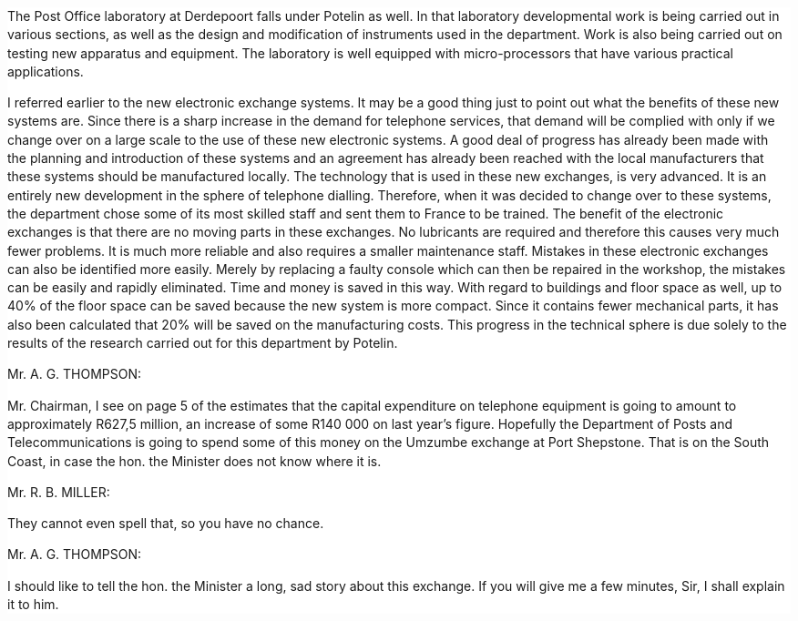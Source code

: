 <p>The Post Office laboratory at Derdepoort falls under Potelin as well. In that laboratory developmental work is being carried out in various sections, as well as the design and modification of instruments used in the department. Work is also being carried out on testing new apparatus and equipment. The laboratory is well equipped with micro-processors that have various practical applications.</p>

<p>I referred earlier to the new electronic exchange systems. It may be a good thing just to point out what the benefits of these new systems are. Since there is a sharp increase in the demand for telephone services, that demand will be complied with only if we change over on a large scale to the use of these new electronic systems. A good deal of progress has already been made with the planning and introduction of these systems and an agreement has already been reached with the local manufacturers that these systems should be manufactured locally. The technology that is used in these new exchanges, is very advanced. It is an entirely new development in the sphere of telephone dialling. Therefore, when it was decided to change over to these systems, the department chose some of its most skilled staff and sent them to France to be trained. The benefit of the electronic exchanges is that there are no moving parts in these exchanges. No lubricants are required and therefore this causes very much fewer problems. It is much more reliable and also requires a smaller maintenance staff. Mistakes in these electronic exchanges can also be identified more easily. Merely by replacing a faulty console which can then be repaired in the workshop, the mistakes can be easily and rapidly eliminated. Time and money is saved in this way. With regard to buildings and floor space as well, up to 40% of the floor space can be <span class="col_3235-3236" refersTo="page_1642"/>saved because the new system is more compact. Since it contains fewer mechanical parts, it has also been calculated that 20% will be saved on the manufacturing costs. This progress in the technical sphere is due solely to the results of the research carried out for this department by Potelin.</p>

</speech>

<speech by="#thompson">

<from>Mr. <person refersTo="hansard_za">A. G. THOMPSON</person>:</from>

<p>Mr. Chairman, I see on page 5 of the estimates that the capital expenditure on telephone equipment is going to amount to approximately R627,5 million, an increase of some R140 000 on last year&#x2019;s figure. Hopefully the Department of Posts and Telecommunications is going to spend some of this money on the Umzumbe exchange at Port Shepstone. That is on the South Coast, in case the hon. the Minister does not know where it is.</p>

</speech>

<speech by="#miller">

<from>Mr. <person refersTo="hansard_za">R. B. MILLER</person>:</from>

<p>They cannot even spell that, so you have no chance.</p>

</speech>

<speech by="#thompson">

<from>Mr. <person refersTo="hansard_za">A. G. THOMPSON</person>:</from>

<p>I should like to tell the hon. the Minister a long, sad story about this exchange. If you will give me a few minutes, Sir, I shall explain it to him.</p>

</speech>

<speech by="#malcomess">
